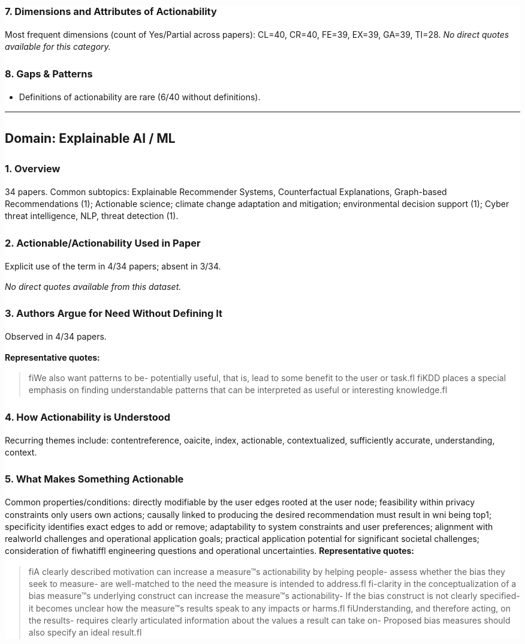 ### 7. Dimensions and Attributes of Actionability
Most frequent dimensions (count of Yes/Partial across papers): CL=40, CR=40, FE=39, EX=39, GA=39, TI=28.
_No direct quotes available for this category._

### 8. Gaps & Patterns
- Definitions of actionability are rare (6/40 without definitions).

---

## Domain: Explainable AI / ML
### 1. Overview
34 papers. Common subtopics: Explainable Recommender Systems, Counterfactual Explanations, Graph-based Recommendations (1); Actionable science; climate change adaptation and mitigation; environmental decision support (1); Cyber threat intelligence, NLP, threat detection (1).

### 2. Actionable/Actionability Used in Paper
Explicit use of the term in 4/34 papers; absent in 3/34.

_No direct quotes available from this dataset._

### 3. Authors Argue for Need Without Defining It
Observed in 4/34 papers.

**Representative quotes:**
> fiWe also want patterns to be- potentially useful, that is, lead to some benefit to the user or task.fl
> fiKDD places a special emphasis on finding understandable patterns that can be interpreted as useful or interesting knowledge.fl

### 4. How Actionability is Understood
Recurring themes include: contentreference, oaicite, index, actionable, contextualized, sufficiently accurate, understanding, context.

### 5. What Makes Something Actionable
Common properties/conditions: directly modifiable by the user edges rooted at the user node; feasibility within privacy constraints only users own actions; causally linked to producing the desired recommendation must result in wni being top1; specificity identifies exact edges to add or remove; adaptability to system constraints and user preferences; alignment with realworld challenges and operational application goals; practical application potential for significant societal challenges; consideration of fiwhatiffl engineering questions and operational uncertainties.
**Representative quotes:**
> fiA clearly described motivation can increase a measure™s actionability by helping people- assess whether the bias they seek to measure- are well-matched to the need the measure is intended to address.fl
> fi-clarity in the conceptualization of a bias measure™s underlying construct can increase the measure™s actionability- If the bias construct is not clearly specified- it becomes unclear how the measure™s results speak to any impacts or harms.fl
> fiUnderstanding, and therefore acting, on the results- requires clearly articulated information about the values a result can take on- Proposed bias measures should also specify an ideal result.fl
